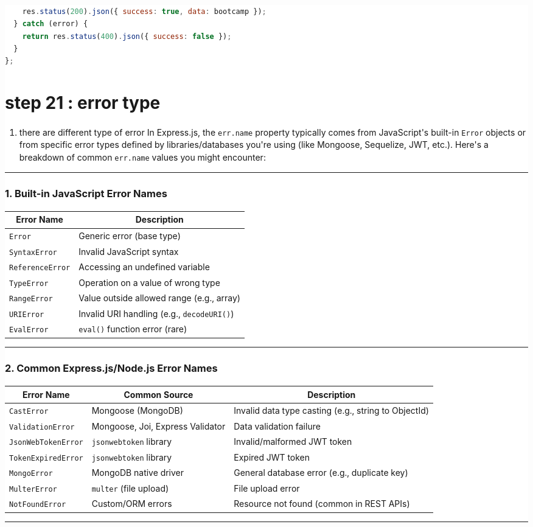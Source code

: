 ```js
    res.status(200).json({ success: true, data: bootcamp });
  } catch (error) {
    return res.status(400).json({ success: false });
  }
};
```

# step 21 : error type

1. there are different type of error
   In Express.js, the `err.name` property typically comes from JavaScript's built-in `Error` objects or from specific error types defined by libraries/databases you're using (like Mongoose, Sequelize, JWT, etc.). Here's a breakdown of common `err.name` values you might encounter:

---

### **1. Built-in JavaScript Error Names**

| Error Name       | Description                                |
| ---------------- | ------------------------------------------ |
| `Error`          | Generic error (base type)                  |
| `SyntaxError`    | Invalid JavaScript syntax                  |
| `ReferenceError` | Accessing an undefined variable            |
| `TypeError`      | Operation on a value of wrong type         |
| `RangeError`     | Value outside allowed range (e.g., array)  |
| `URIError`       | Invalid URI handling (e.g., `decodeURI()`) |
| `EvalError`      | `eval()` function error (rare)             |

---

### **2. Common Express.js/Node.js Error Names**

| Error Name          | Common Source                    | Description                                          |
| ------------------- | -------------------------------- | ---------------------------------------------------- |
| `CastError`         | Mongoose (MongoDB)               | Invalid data type casting (e.g., string to ObjectId) |
| `ValidationError`   | Mongoose, Joi, Express Validator | Data validation failure                              |
| `JsonWebTokenError` | `jsonwebtoken` library           | Invalid/malformed JWT token                          |
| `TokenExpiredError` | `jsonwebtoken` library           | Expired JWT token                                    |
| `MongoError`        | MongoDB native driver            | General database error (e.g., duplicate key)         |
| `MulterError`       | `multer` (file upload)           | File upload error                                    |
| `NotFoundError`     | Custom/ORM errors                | Resource not found (common in REST APIs)             |

---